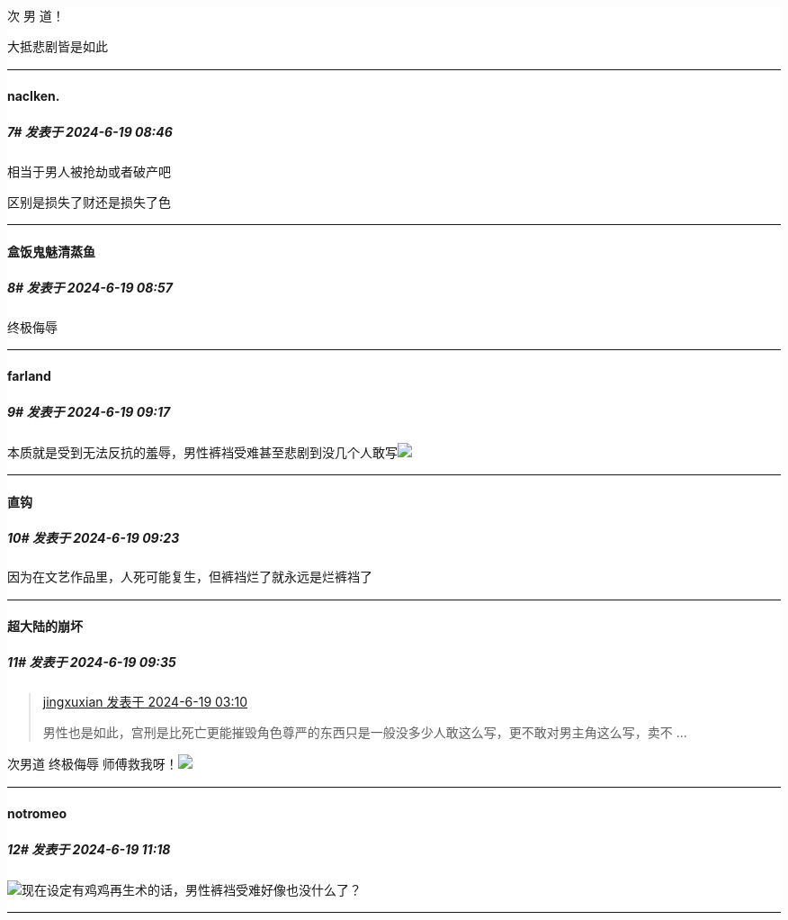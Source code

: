 次 男 道！

大抵悲剧皆是如此

*****

####  naclken.  
##### 7#       发表于 2024-6-19 08:46

相当于男人被抢劫或者破产吧

区别是损失了财还是损失了色

*****

####  盒饭鬼魅清蒸鱼  
##### 8#       发表于 2024-6-19 08:57

终极侮辱

*****

####  farland  
##### 9#       发表于 2024-6-19 09:17

本质就是受到无法反抗的羞辱，男性裤裆受难甚至悲剧到没几个人敢写<img src="https://static.saraba1st.com/image/smiley/face2017/048.png" referrerpolicy="no-referrer">

*****

####  直钩  
##### 10#       发表于 2024-6-19 09:23

因为在文艺作品里，人死可能复生，但裤裆烂了就永远是烂裤裆了

*****

####  超大陆的崩坏  
##### 11#       发表于 2024-6-19 09:35

<blockquote><a href="httphttps://bbs.saraba1st.com/2b/forum.php?mod=redirect&amp;goto=findpost&amp;pid=65292169&amp;ptid=2188131" target="_blank">jingxuxian 发表于 2024-6-19 03:10</a>

男性也是如此，宫刑是比死亡更能摧毁角色尊严的东西只是一般没多少人敢这么写，更不敢对男主角这么写，卖不 ...</blockquote>
次男道 终极侮辱 师傅救我呀！<img src="https://static.saraba1st.com/image/smiley/face2017/229.gif" referrerpolicy="no-referrer">

*****

####  notromeo  
##### 12#       发表于 2024-6-19 11:18

<img src="https://static.saraba1st.com/image/smiley/face/91.gif" referrerpolicy="no-referrer">现在设定有鸡鸡再生术的话，男性裤裆受难好像也没什么了？

*****
